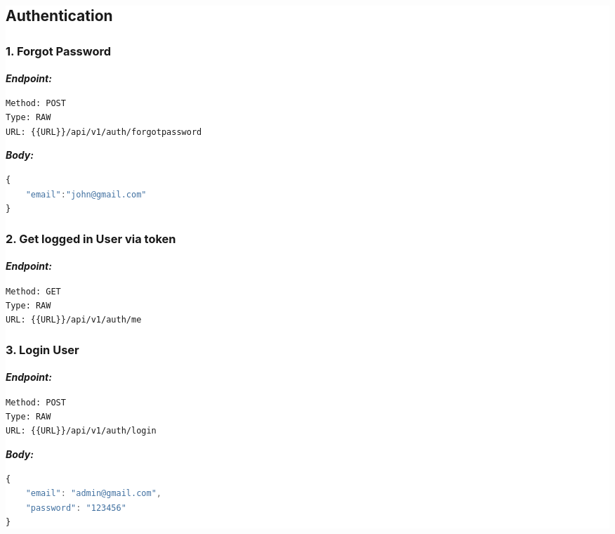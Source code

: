 
## Authentication



### 1. Forgot Password



***Endpoint:***

```bash
Method: POST
Type: RAW
URL: {{URL}}/api/v1/auth/forgotpassword
```



***Body:***

```js        
{
    "email":"john@gmail.com"
}
```



### 2. Get logged in User via token



***Endpoint:***

```bash
Method: GET
Type: RAW
URL: {{URL}}/api/v1/auth/me
```



### 3. Login User



***Endpoint:***

```bash
Method: POST
Type: RAW
URL: {{URL}}/api/v1/auth/login
```



***Body:***

```js        
{
    "email": "admin@gmail.com",
    "password": "123456"
}
```
